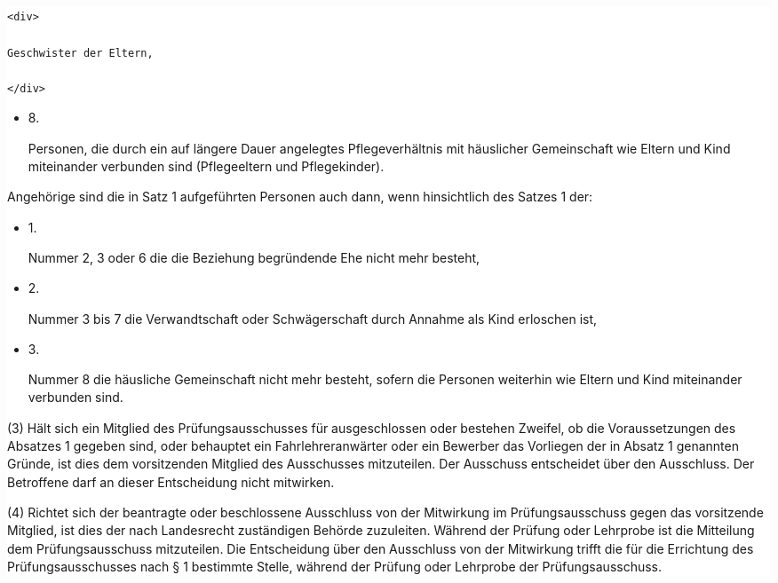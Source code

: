     <div>
    
    Geschwister der Eltern,
    
    </div>

  - 8\.
    
    <div>
    
    Personen, die durch ein auf längere Dauer angelegtes
    Pflegeverhältnis mit häuslicher Gemeinschaft wie Eltern und Kind
    miteinander verbunden sind (Pflegeeltern und Pflegekinder).
    
    </div>

Angehörige sind die in Satz 1 aufgeführten Personen auch dann, wenn
hinsichtlich des Satzes 1 der:

  - 1\.
    
    <div>
    
    Nummer 2, 3 oder 6 die die Beziehung begründende Ehe nicht mehr
    besteht,
    
    </div>

  - 2\.
    
    <div>
    
    Nummer 3 bis 7 die Verwandtschaft oder Schwägerschaft durch Annahme
    als Kind erloschen ist,
    
    </div>

  - 3\.
    
    <div>
    
    Nummer 8 die häusliche Gemeinschaft nicht mehr besteht, sofern die
    Personen weiterhin wie Eltern und Kind miteinander verbunden sind.
    
    </div>

</div>

<div class="jurAbsatz">

(3) Hält sich ein Mitglied des Prüfungsausschusses für ausgeschlossen
oder bestehen Zweifel, ob die Voraussetzungen des Absatzes 1 gegeben
sind, oder behauptet ein Fahrlehreranwärter oder ein Bewerber das
Vorliegen der in Absatz 1 genannten Gründe, ist dies dem vorsitzenden
Mitglied des Ausschusses mitzuteilen. Der Ausschuss entscheidet über den
Ausschluss. Der Betroffene darf an dieser Entscheidung nicht mitwirken.

</div>

<div class="jurAbsatz">

(4) Richtet sich der beantragte oder beschlossene Ausschluss von der
Mitwirkung im Prüfungsausschuss gegen das vorsitzende Mitglied, ist dies
der nach Landesrecht zuständigen Behörde zuzuleiten. Während der Prüfung
oder Lehrprobe ist die Mitteilung dem Prüfungsausschuss mitzuteilen. Die
Entscheidung über den Ausschluss von der Mitwirkung trifft die für die
Errichtung des Prüfungsausschusses nach § 1 bestimmte Stelle, während
der Prüfung oder Lehrprobe der Prüfungsausschuss.
